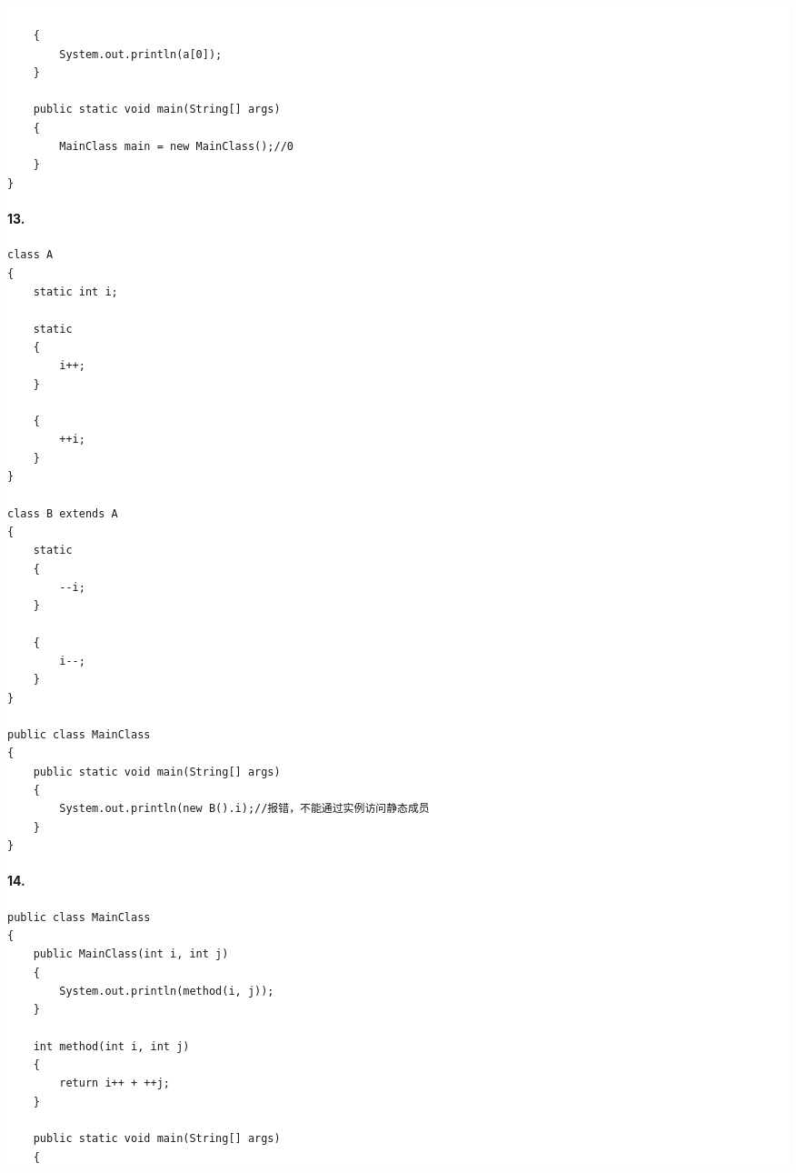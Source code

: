 ```

	{
		System.out.println(a[0]);
	}

	public static void main(String[] args)
	{
		MainClass main = new MainClass();//0
	}
}
```
#### 13.
```
class A
{
	static int i;

	static
	{
		i++;
	}

	{
		++i;
	}
}

class B extends A
{
	static
	{
		--i;
	}

	{
		i--;
	}
}

public class MainClass
{
	public static void main(String[] args)
	{
		System.out.println(new B().i);//报错，不能通过实例访问静态成员
	}
}
```
#### 14.
```
public class MainClass
{
	public MainClass(int i, int j)
	{
		System.out.println(method(i, j));
	}
	
	int method(int i, int j)
	{
		return i++ + ++j;
	}
	
	public static void main(String[] args) 
	{
```